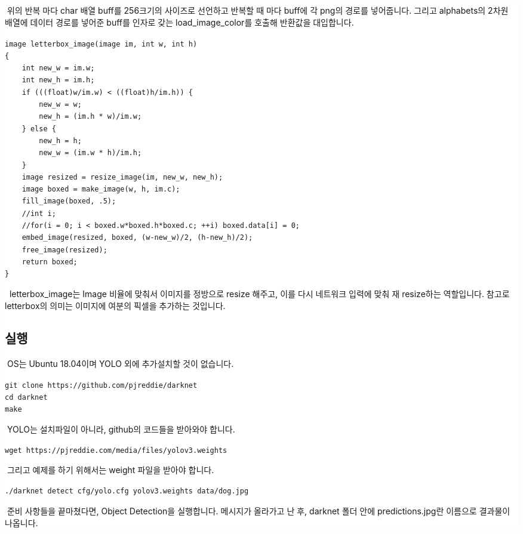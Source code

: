  위의 반복 마다 char 배열 buff를 256크기의 사이즈로 선언하고 반복할 때 마다 buff에 각 png의 경로를 넣어줍니다. 그리고 alphabets의 2차원 배열에 데이터 경로를 넣어준 buff를 인자로 갖는 load\_image\_color를 호출해 반환값을 대입합니다.

```
image letterbox_image(image im, int w, int h)
{
    int new_w = im.w;
    int new_h = im.h;
    if (((float)w/im.w) < ((float)h/im.h)) {
        new_w = w;
        new_h = (im.h * w)/im.w;
    } else {
        new_h = h;
        new_w = (im.w * h)/im.h;
    }
    image resized = resize_image(im, new_w, new_h);
    image boxed = make_image(w, h, im.c);
    fill_image(boxed, .5);
    //int i;
    //for(i = 0; i < boxed.w*boxed.h*boxed.c; ++i) boxed.data[i] = 0;
    embed_image(resized, boxed, (w-new_w)/2, (h-new_h)/2); 
    free_image(resized);
    return boxed;
}
```

  letterbox\_image는 Image 비율에 맞춰서 이미지를 정방으로 resize 해주고, 이를 다시 네트워크 입력에 맞춰 재 resize하는 역할입니다. 참고로 letterbox의 의미는 이미지에 여분의 픽셀을 추가하는 것입니다. 


## 실행

 OS는 Ubuntu 18.04이며 YOLO 외에 추가설치할 것이 없습니다. 

```
git clone https://github.com/pjreddie/darknet
cd darknet
make
```

 YOLO는 설치파일이 아니라, github의 코드들을 받아와야 합니다.

```
wget https://pjreddie.com/media/files/yolov3.weights
```

 그리고 예제를 하기 위해서는 weight 파일을 받아야 합니다.

```
./darknet detect cfg/yolo.cfg yolov3.weights data/dog.jpg
```

 준비 사항들을 끝마쳤다면, Object Detection을 실행합니다. 메시지가 올라가고 난 후, darknet 폴더 안에 predictions.jpg란 이름으로 결과물이 나옵니다.

